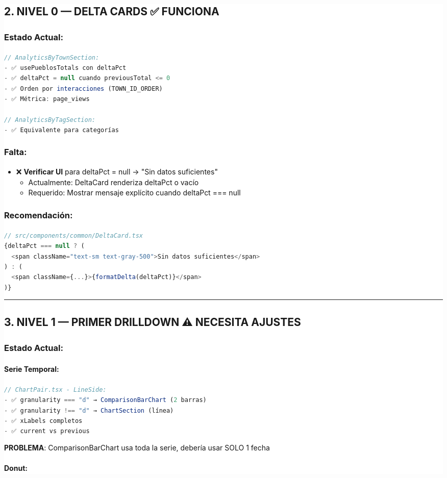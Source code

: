 
## 2. NIVEL 0 — DELTA CARDS ✅ FUNCIONA

### Estado Actual:

```typescript
// AnalyticsByTownSection:
- ✅ usePueblosTotals con deltaPct
- ✅ deltaPct = null cuando previousTotal <= 0
- ✅ Orden por interacciones (TOWN_ID_ORDER)
- ✅ Métrica: page_views

// AnalyticsByTagSection:
- ✅ Equivalente para categorías
```

### Falta:

- ❌ **Verificar UI** para deltaPct = null → "Sin datos suficientes"
  - Actualmente: DeltaCard renderiza deltaPct o vacío
  - Requerido: Mostrar mensaje explícito cuando deltaPct === null

### Recomendación:

```typescript
// src/components/common/DeltaCard.tsx
{deltaPct === null ? (
  <span className="text-sm text-gray-500">Sin datos suficientes</span>
) : (
  <span className={...}>{formatDelta(deltaPct)}</span>
)}
```

---

## 3. NIVEL 1 — PRIMER DRILLDOWN ⚠️ NECESITA AJUSTES

### Estado Actual:

#### Serie Temporal:

```typescript
// ChartPair.tsx - LineSide:
- ✅ granularity === "d" → ComparisonBarChart (2 barras)
- ✅ granularity !== "d" → ChartSection (línea)
- ✅ xLabels completos
- ✅ current vs previous
```

**PROBLEMA**: ComparisonBarChart usa toda la serie, debería usar SOLO 1 fecha

#### Donut:
